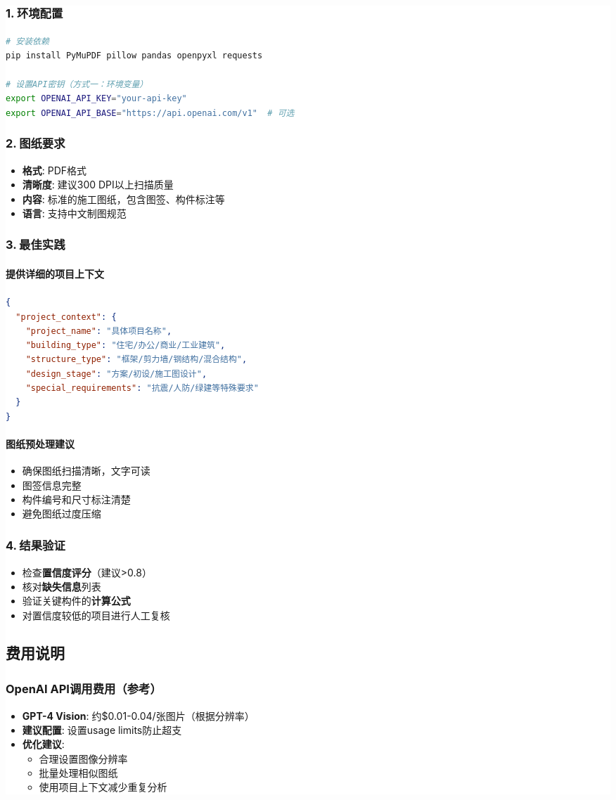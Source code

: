 ### 1. 环境配置

```bash
# 安装依赖
pip install PyMuPDF pillow pandas openpyxl requests

# 设置API密钥（方式一：环境变量）
export OPENAI_API_KEY="your-api-key"
export OPENAI_API_BASE="https://api.openai.com/v1"  # 可选
```

### 2. 图纸要求
- **格式**: PDF格式
- **清晰度**: 建议300 DPI以上扫描质量
- **内容**: 标准的施工图纸，包含图签、构件标注等
- **语言**: 支持中文制图规范

### 3. 最佳实践

#### 提供详细的项目上下文
```json
{
  "project_context": {
    "project_name": "具体项目名称",
    "building_type": "住宅/办公/商业/工业建筑",
    "structure_type": "框架/剪力墙/钢结构/混合结构",
    "design_stage": "方案/初设/施工图设计",
    "special_requirements": "抗震/人防/绿建等特殊要求"
  }
}
```

#### 图纸预处理建议
- 确保图纸扫描清晰，文字可读
- 图签信息完整
- 构件编号和尺寸标注清楚
- 避免图纸过度压缩

### 4. 结果验证
- 检查**置信度评分**（建议>0.8）
- 核对**缺失信息**列表
- 验证关键构件的**计算公式**
- 对置信度较低的项目进行人工复核

## 费用说明

### OpenAI API调用费用（参考）
- **GPT-4 Vision**: 约$0.01-0.04/张图片（根据分辨率）
- **建议配置**: 设置usage limits防止超支
- **优化建议**: 
  - 合理设置图像分辨率
  - 批量处理相似图纸
  - 使用项目上下文减少重复分析
